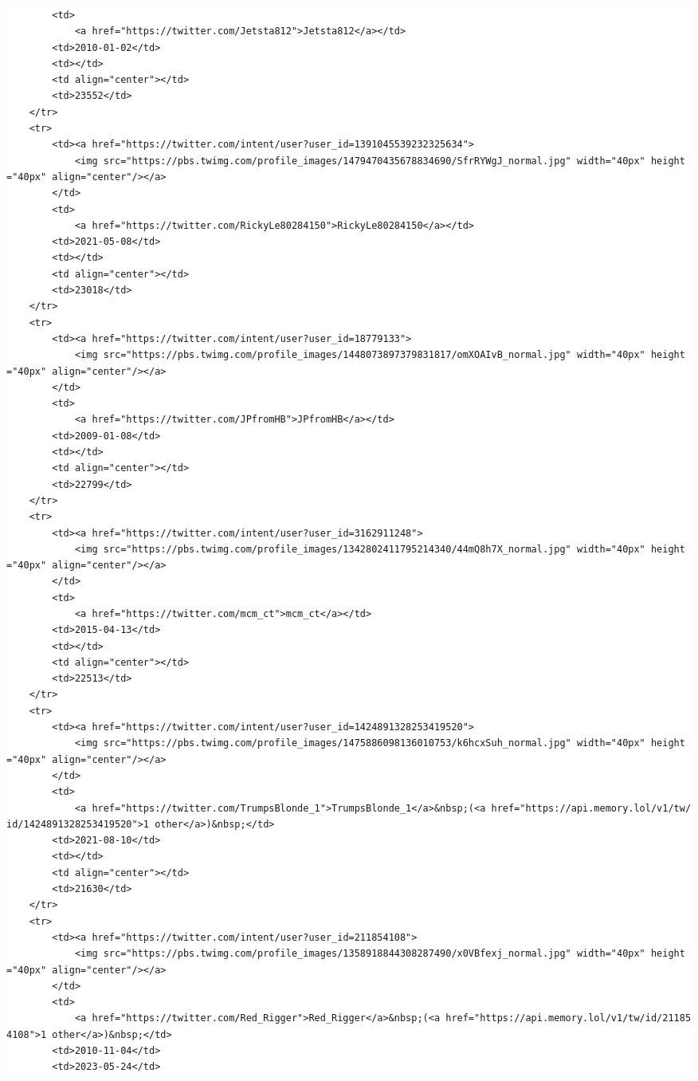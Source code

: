             <td>
                <a href="https://twitter.com/Jetsta812">Jetsta812</a></td>
            <td>2010-01-02</td>
            <td></td>
            <td align="center"></td>
            <td>23552</td>
        </tr>
        <tr>
            <td><a href="https://twitter.com/intent/user?user_id=1391045539232325634">
                <img src="https://pbs.twimg.com/profile_images/1479470435678834690/SfrRYWgJ_normal.jpg" width="40px" height="40px" align="center"/></a>
            </td>
            <td>
                <a href="https://twitter.com/RickyLe80284150">RickyLe80284150</a></td>
            <td>2021-05-08</td>
            <td></td>
            <td align="center"></td>
            <td>23018</td>
        </tr>
        <tr>
            <td><a href="https://twitter.com/intent/user?user_id=18779133">
                <img src="https://pbs.twimg.com/profile_images/1448073897379831817/omXOAIvB_normal.jpg" width="40px" height="40px" align="center"/></a>
            </td>
            <td>
                <a href="https://twitter.com/JPfromHB">JPfromHB</a></td>
            <td>2009-01-08</td>
            <td></td>
            <td align="center"></td>
            <td>22799</td>
        </tr>
        <tr>
            <td><a href="https://twitter.com/intent/user?user_id=3162911248">
                <img src="https://pbs.twimg.com/profile_images/1342802411795214340/44mQ8h7X_normal.jpg" width="40px" height="40px" align="center"/></a>
            </td>
            <td>
                <a href="https://twitter.com/mcm_ct">mcm_ct</a></td>
            <td>2015-04-13</td>
            <td></td>
            <td align="center"></td>
            <td>22513</td>
        </tr>
        <tr>
            <td><a href="https://twitter.com/intent/user?user_id=1424891328253419520">
                <img src="https://pbs.twimg.com/profile_images/1475886098136010753/k6hcxSuh_normal.jpg" width="40px" height="40px" align="center"/></a>
            </td>
            <td>
                <a href="https://twitter.com/TrumpsBlonde_1">TrumpsBlonde_1</a>&nbsp;(<a href="https://api.memory.lol/v1/tw/id/1424891328253419520">1 other</a>)&nbsp;</td>
            <td>2021-08-10</td>
            <td></td>
            <td align="center"></td>
            <td>21630</td>
        </tr>
        <tr>
            <td><a href="https://twitter.com/intent/user?user_id=211854108">
                <img src="https://pbs.twimg.com/profile_images/1358918844308287490/x0VBfexj_normal.jpg" width="40px" height="40px" align="center"/></a>
            </td>
            <td>
                <a href="https://twitter.com/Red_Rigger">Red_Rigger</a>&nbsp;(<a href="https://api.memory.lol/v1/tw/id/211854108">1 other</a>)&nbsp;</td>
            <td>2010-11-04</td>
            <td>2023-05-24</td>